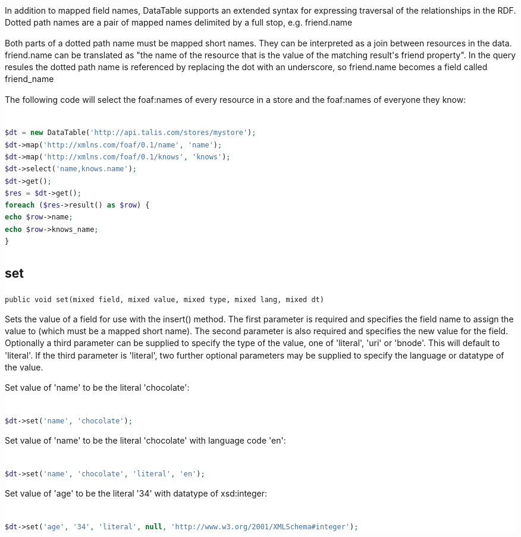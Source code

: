 In addition to mapped field names, DataTable supports an extended syntax for expressing traversal of the relationships in the RDF. Dotted path names are a pair of mapped names delimited by a full stop, e.g. friend.name

Both parts of a dotted path name must be mapped short names. They can be interpreted as a join between resources in the data. friend.name can be translated as "the name of the resource that is the value of the matching result's friend property". In the query resules the dotted path name is referenced by replacing the dot with an underscore, so friend.name becomes a field called friend\_name

The following code will select the foaf:names of every resource in a store and the foaf:names of everyone they know:

```php

$dt = new DataTable('http://api.talis.com/stores/mystore');
$dt->map('http://xmlns.com/foaf/0.1/name', 'name');
$dt->map('http://xmlns.com/foaf/0.1/knows', 'knows');
$dt->select('name,knows.name');
$dt->get();
$res = $dt->get();
foreach ($res->result() as $row) {
echo $row->name;
echo $row->knows_name;
}
```

## set ##

```
public void set(mixed field, mixed value, mixed type, mixed lang, mixed dt)
```

Sets the value of a field for use with the insert() method. The first parameter is required and specifies the field name to assign the value to (which must be a mapped short name). The second parameter is also required and specifies the new value for the field. Optionally a third parameter can be supplied to specify the type of the value, one of 'literal', 'uri' or 'bnode'. This will default to 'literal'. If the third parameter is 'literal', two further optional parameters may be supplied to specify the language or datatype of the value.

Set value of 'name' to be the literal 'chocolate':

```php

$dt->set('name', 'chocolate');
```

Set value of 'name' to be the literal 'chocolate' with language code 'en':

```php

$dt->set('name', 'chocolate', 'literal', 'en');
```

Set value of 'age' to be the literal '34' with datatype of xsd:integer:

```php

$dt->set('age', '34', 'literal', null, 'http://www.w3.org/2001/XMLSchema#integer');
```
